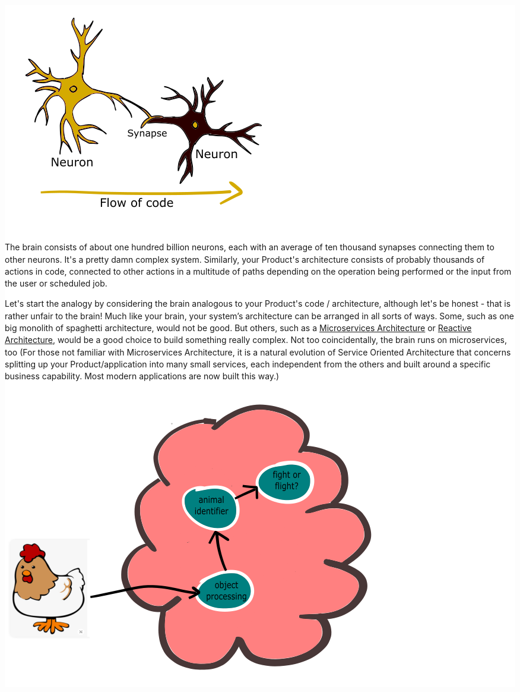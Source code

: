 ![The data](../images/ipnb/neuron.png "Neuron code flow")

The brain consists of about one hundred billion neurons, each with an average of ten thousand synapses connecting them to other neurons. It's a pretty damn complex system. Similarly, your Product's architecture consists of probably thousands of actions in code, connected to other actions in a multitude of paths depending on the operation being performed or the input from the user or scheduled job. 

Let's start the analogy by considering the brain analogous to your Product's code / architecture, although let's be honest - that is rather unfair to the brain! Much like your brain, your system’s architecture can be arranged in all sorts of ways. Some, such as one big monolith of spaghetti architecture, would not be good. But others, such as a [Microservices Architecture](https://martinfowler.com/articles/microservices.html) or [Reactive Architecture](https://www.reactivemanifesto.org/), would be a good choice to build something really complex. Not too coincidentally, the brain runs on microservices, too (For those not familiar with Microservices Architecture, it is a natural evolution of Service Oriented Architecture that concerns splitting up your Product/application into many small services, each independent from the others and built around a specific business capability. Most modern applications are now built this way.)

![A chicken!](../images/ipnb/chicken.png "A chicken!")
